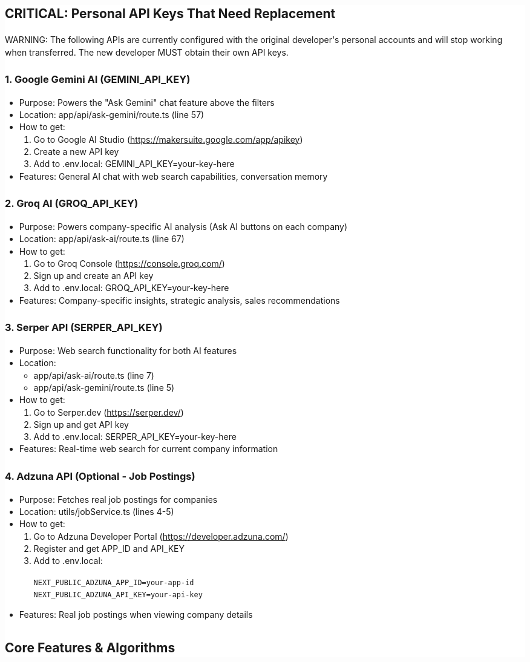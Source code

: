 ## CRITICAL: Personal API Keys That Need Replacement

WARNING: The following APIs are currently configured with the original developer's personal accounts and will stop working when transferred. The new developer MUST obtain their own API keys.

### 1. Google Gemini AI (GEMINI_API_KEY)
- Purpose: Powers the "Ask Gemini" chat feature above the filters
- Location: app/api/ask-gemini/route.ts (line 57)
- How to get: 
  1. Go to Google AI Studio (https://makersuite.google.com/app/apikey)
  2. Create a new API key
  3. Add to .env.local: GEMINI_API_KEY=your-key-here
- Features: General AI chat with web search capabilities, conversation memory

### 2. Groq AI (GROQ_API_KEY)
- Purpose: Powers company-specific AI analysis (Ask AI buttons on each company)
- Location: app/api/ask-ai/route.ts (line 67)
- How to get:
  1. Go to Groq Console (https://console.groq.com/)
  2. Sign up and create an API key
  3. Add to .env.local: GROQ_API_KEY=your-key-here
- Features: Company-specific insights, strategic analysis, sales recommendations

### 3. Serper API (SERPER_API_KEY)
- Purpose: Web search functionality for both AI features
- Location: 
  - app/api/ask-ai/route.ts (line 7)
  - app/api/ask-gemini/route.ts (line 5)
- How to get:
  1. Go to Serper.dev (https://serper.dev/)
  2. Sign up and get API key
  3. Add to .env.local: SERPER_API_KEY=your-key-here
- Features: Real-time web search for current company information

### 4. Adzuna API (Optional - Job Postings)
- Purpose: Fetches real job postings for companies
- Location: utils/jobService.ts (lines 4-5)
- How to get:
  1. Go to Adzuna Developer Portal (https://developer.adzuna.com/)
  2. Register and get APP_ID and API_KEY
  3. Add to .env.local:
     ```
     NEXT_PUBLIC_ADZUNA_APP_ID=your-app-id
     NEXT_PUBLIC_ADZUNA_API_KEY=your-api-key
     ```
- Features: Real job postings when viewing company details

## Core Features & Algorithms
